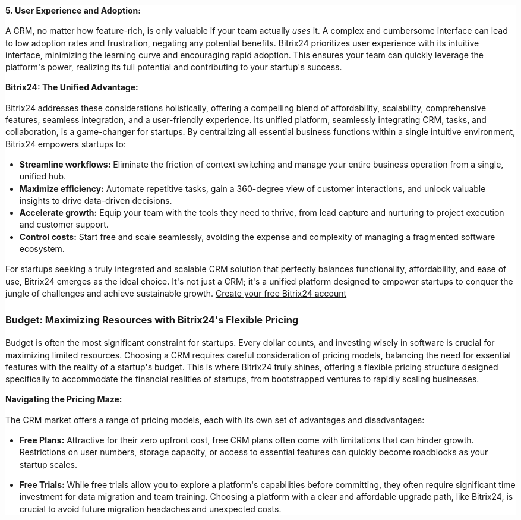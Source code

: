 **5. User Experience and Adoption:**

A CRM, no matter how feature-rich, is only valuable if your team actually *uses* it.  A complex and cumbersome interface can lead to low adoption rates and frustration, negating any potential benefits. Bitrix24 prioritizes user experience with its intuitive interface, minimizing the learning curve and encouraging rapid adoption.  This ensures your team can quickly leverage the platform's power, realizing its full potential and contributing to your startup's success.

**Bitrix24: The Unified Advantage:**

Bitrix24 addresses these considerations holistically, offering a compelling blend of affordability, scalability, comprehensive features, seamless integration, and a user-friendly experience.  Its unified platform, seamlessly integrating CRM, tasks, and collaboration, is a game-changer for startups. By centralizing all essential business functions within a single intuitive environment, Bitrix24 empowers startups to:

* **Streamline workflows:** Eliminate the friction of context switching and manage your entire business operation from a single, unified hub.
* **Maximize efficiency:** Automate repetitive tasks, gain a 360-degree view of customer interactions, and unlock valuable insights to drive data-driven decisions.
* **Accelerate growth:**  Equip your team with the tools they need to thrive, from lead capture and nurturing to project execution and customer support.
* **Control costs:** Start free and scale seamlessly, avoiding the expense and complexity of managing a fragmented software ecosystem.

For startups seeking a truly integrated and scalable CRM solution that perfectly balances functionality, affordability, and ease of use, Bitrix24 emerges as the ideal choice. It's not just a CRM; it's a unified platform designed to empower startups to conquer the jungle of challenges and achieve sustainable growth. <a href="https://www.bitrix24.com/create.php?p=25482205&p1=2.%D0%A2%D0%BE%D0%BF-10CRM-%D1%81%D0%B8%D1%81%D1%82%D0%B5%D0%BC%D0%B4%D0%BB%D1%8F%D1%81%D1%82%D0%B0%D1%80%D1%82%D0%B0%D0%BF%D0%BE%D0%B2%3A%D0%BE%D1%82%D0%B1%D0%B5%D1%81%D0%BF%D0%BB%D0%B0%D1%82%D0%BD%D1%8B%D1%85%D0%B4%D0%BE%D0%BF%D1%80%D0%B5%D0%BC%D0%B8%D1%83%D0%BC-%D1%80%D0%B5%D1%88%D0%B5%D0%BD%D0%B8%D0%B9" rel="noindex nofollow">Create your free Bitrix24 account</a>

### Budget: Maximizing Resources with Bitrix24's Flexible Pricing

Budget is often the most significant constraint for startups.  Every dollar counts, and investing wisely in software is crucial for maximizing limited resources. Choosing a CRM requires careful consideration of pricing models, balancing the need for essential features with the reality of a startup's budget. This is where Bitrix24 truly shines, offering a flexible pricing structure designed specifically to accommodate the financial realities of startups, from bootstrapped ventures to rapidly scaling businesses.

**Navigating the Pricing Maze:**

The CRM market offers a range of pricing models, each with its own set of advantages and disadvantages:

* **Free Plans:**  Attractive for their zero upfront cost, free CRM plans often come with limitations that can hinder growth. Restrictions on user numbers, storage capacity, or access to essential features can quickly become roadblocks as your startup scales.

* **Free Trials:** While free trials allow you to explore a platform's capabilities before committing, they often require significant time investment for data migration and team training. Choosing a platform with a clear and affordable upgrade path, like Bitrix24, is crucial to avoid future migration headaches and unexpected costs.
